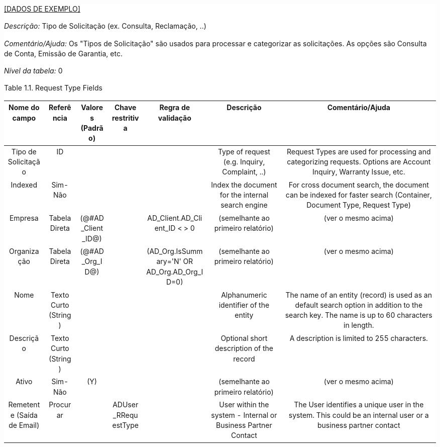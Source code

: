 </div>

</div>

[\[DADOS DE EXEMPLO\]](data/R_RequestType_data)

<span class="emphasis">*Descrição:*</span> Tipo de Solicitação (ex.
Consulta, Reclamação, ..)

<span class="emphasis">*Comentário/Ajuda:* </span> Os "Tipos de
Solicitação" são usados para processar e categorizar as solicitações.
As opções são Consulta de Conta, Emissão de Garantia, etc.

<span class="emphasis">*Nível da tabela:* </span>0

</div>

<div id="d243478e39" class="table">

<div class="table-title">

Table 1.1. Request Type
Fields

</div>

<div class="table-contents">

|          Nome do campo           |      Referência      |                        Valores (Padrão)                        |        Chave restritiva        |                Regra de validação                |                                           Descrição                                            |                                                                                               Comentário/Ajuda                                                                                                |
| :------------------------------: | :------------------: | :------------------------------------------------------------: | :----------------------------: | :----------------------------------------------: | :--------------------------------------------------------------------------------------------: | :-----------------------------------------------------------------------------------------------------------------------------------------------------------------------------------------------------------: |
|       Tipo de Solicitação        |          ID          |                                                                |                                |                                                  |                         Type of request (e.g. Inquiry, Complaint, ..)                          |                                              Request Types are used for processing and categorizing requests. Options are Account Inquiry, Warranty Issue, etc.                                               |
|             Indexed              |       Sim-Não        |                                                                |                                |                                                  |                       Index the document for the internal search engine                        |                                               For cross document search, the document can be indexed for faster search (Container, Document Type, Request Type)                                               |
|             Empresa              |    Tabela Direta     |                      (@\#AD\_Client\_ID@)                      |                                |        AD\_Client.AD\_Client\_ID \< \> 0         |                               (semelhante ao primeiro relatório)                               |                                                                                              (ver o mesmo acima)                                                                                              |
|           Organização            |    Tabela Direta     |                       (@\#AD\_Org\_ID@)                        |                                | (AD\_Org.IsSummary='N' OR AD\_Org.AD\_Org\_ID=0) |                               (semelhante ao primeiro relatório)                               |                                                                                              (ver o mesmo acima)                                                                                              |
|               Nome               | Texto Curto (String) |                                                                |                                |                                                  |                             Alphanumeric identifier of the entity                              |                                 The name of an entity (record) is used as an default search option in addition to the search key. The name is up to 60 characters in length.                                  |
|            Descrição             | Texto Curto (String) |                                                                |                                |                                                  |                            Optional short description of the record                            |                                                                                  A description is limited to 255 characters.                                                                                  |
|              Ativo               |       Sim-Não        |                              (Y)                               |                                |                                                  |                               (semelhante ao primeiro relatório)                               |                                                                                              (ver o mesmo acima)                                                                                              |
|    Remetente (Saída de Email)    |       Procurar       |                                                                |      ADUser\_RRequestType      |                                                  |                 User within the system - Internal or Business Partner Contact                  |                                                 The User identifies a unique user in the system. This could be an internal user or a business partner contact                                                 |